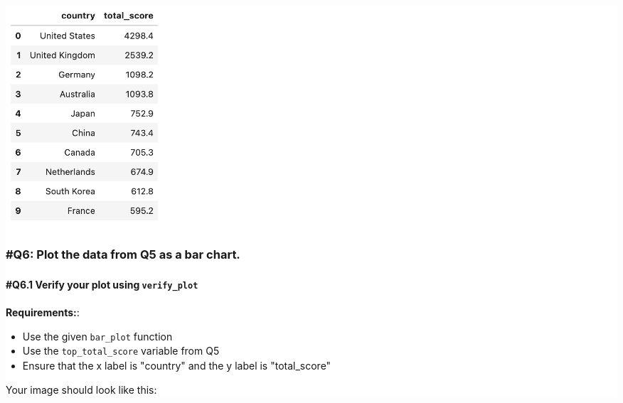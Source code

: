 <img src="images/Q5.png" width="220">


### #Q6: Plot the data from Q5 as a bar chart.
#### #Q6.1 Verify your plot using `verify_plot`

**Requirements:**:
- Use the given `bar_plot` function
- Use the `top_total_score` variable from Q5
- Ensure that the x label is "country" and the y label is "total_score"

Your image should look like this:
